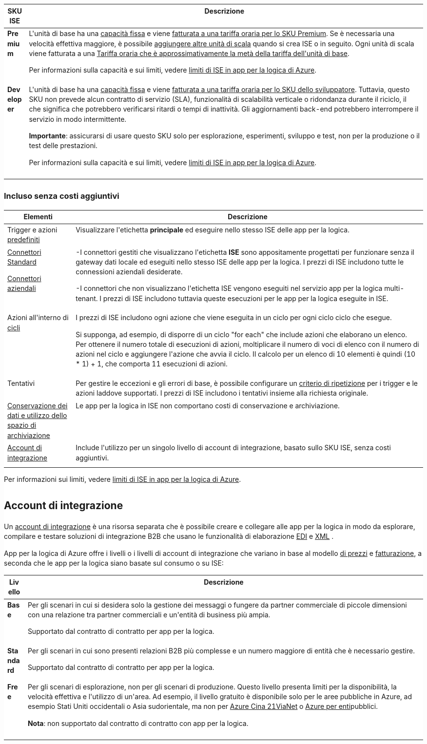 | SKU ISE | Descrizione |
|---------|-------------|
| **Premium** | L'unità di base ha una [capacità fissa](logic-apps-limits-and-config.md#integration-service-environment-ise) e viene [fatturata a una tariffa oraria per lo SKU Premium](https://azure.microsoft.com/pricing/details/logic-apps). Se è necessaria una velocità effettiva maggiore, è possibile [aggiungere altre unità di scala](../logic-apps/ise-manage-integration-service-environment.md#add-capacity) quando si crea ISE o in seguito. Ogni unità di scala viene fatturata a una [Tariffa oraria che è approssimativamente la metà della tariffa dell'unità di base](https://azure.microsoft.com/pricing/details/logic-apps). <p><p>Per informazioni sulla capacità e sui limiti, vedere [limiti di ISE in app per la logica di Azure](logic-apps-limits-and-config.md#integration-service-environment-ise). |
| **Developer** | L'unità di base ha una [capacità fissa](logic-apps-limits-and-config.md#integration-service-environment-ise) e viene [fatturata a una tariffa oraria per lo SKU dello sviluppatore](https://azure.microsoft.com/pricing/details/logic-apps). Tuttavia, questo SKU non prevede alcun contratto di servizio (SLA), funzionalità di scalabilità verticale o ridondanza durante il riciclo, il che significa che potrebbero verificarsi ritardi o tempi di inattività. Gli aggiornamenti back-end potrebbero interrompere il servizio in modo intermittente. <p><p>**Importante**: assicurarsi di usare questo SKU solo per esplorazione, esperimenti, sviluppo e test, non per la produzione o il test delle prestazioni. <p><p>Per informazioni sulla capacità e sui limiti, vedere [limiti di ISE in app per la logica di Azure](logic-apps-limits-and-config.md#integration-service-environment-ise). |
|||

### <a name="included-at-no-extra-cost"></a>Incluso senza costi aggiuntivi

| Elementi | Descrizione |
|-------|-------------|
| Trigger e azioni [predefiniti](../connectors/apis-list.md#built-in) | Visualizzare l'etichetta **principale** ed eseguire nello stesso ISE delle app per la logica. |
| [Connettori Standard](../connectors/apis-list.md#managed-connectors) <p><p>[Connettori aziendali](../connectors/apis-list.md#enterprise-connectors) | -I connettori gestiti che visualizzano l'etichetta **ISE** sono appositamente progettati per funzionare senza il gateway dati locale ed eseguiti nello stesso ISE delle app per la logica. I prezzi di ISE includono tutte le connessioni aziendali desiderate. <p><p>-I connettori che non visualizzano l'etichetta ISE vengono eseguiti nel servizio app per la logica multi-tenant. I prezzi di ISE includono tuttavia queste esecuzioni per le app per la logica eseguite in ISE. |
| Azioni all'interno di [cicli](logic-apps-control-flow-loops.md) | I prezzi di ISE includono ogni azione che viene eseguita in un ciclo per ogni ciclo ciclo che esegue. <p><p>Si supponga, ad esempio, di disporre di un ciclo "for each" che include azioni che elaborano un elenco. Per ottenere il numero totale di esecuzioni di azioni, moltiplicare il numero di voci di elenco con il numero di azioni nel ciclo e aggiungere l'azione che avvia il ciclo. Il calcolo per un elenco di 10 elementi è quindi (10 * 1) + 1, che comporta 11 esecuzioni di azioni. |
| Tentativi | Per gestire le eccezioni e gli errori di base, è possibile configurare un [criterio di ripetizione](logic-apps-exception-handling.md#retry-policies) per i trigger e le azioni laddove supportati. I prezzi di ISE includono i tentativi insieme alla richiesta originale. |
| [Conservazione dei dati e utilizzo dello spazio di archiviazione](#data-retention) | Le app per la logica in ISE non comportano costi di conservazione e archiviazione. |
| [Account di integrazione](#integration-accounts) | Include l'utilizzo per un singolo livello di account di integrazione, basato sullo SKU ISE, senza costi aggiuntivi. |
|||

Per informazioni sui limiti, vedere [limiti di ISE in app per la logica di Azure](logic-apps-limits-and-config.md#integration-service-environment-ise).

<a name="integration-accounts"></a>

## <a name="integration-accounts"></a>Account di integrazione

Un [account di integrazione](../logic-apps/logic-apps-pricing.md#integration-accounts) è una risorsa separata che è possibile creare e collegare alle app per la logica in modo da esplorare, compilare e testare soluzioni di integrazione B2B che usano le funzionalità di elaborazione [EDI](logic-apps-enterprise-integration-b2b.md) e [XML](logic-apps-enterprise-integration-xml.md) .

App per la logica di Azure offre i livelli o i livelli di account di integrazione che variano in base al modello [di prezzi](https://azure.microsoft.com/pricing/details/logic-apps/) e [fatturazione](logic-apps-pricing.md#integration-accounts), a seconda che le app per la logica siano basate sul consumo o su ISE:

| Livello | Descrizione |
|------|-------------|
| **Base** | Per gli scenari in cui si desidera solo la gestione dei messaggi o fungere da partner commerciale di piccole dimensioni con una relazione tra partner commerciali e un'entità di business più ampia. <p><p>Supportato dal contratto di contratto per app per la logica. |
| **Standard** | Per gli scenari in cui sono presenti relazioni B2B più complesse e un numero maggiore di entità che è necessario gestire. <p><p>Supportato dal contratto di contratto per app per la logica. |
| **Free** | Per gli scenari di esplorazione, non per gli scenari di produzione. Questo livello presenta limiti per la disponibilità, la velocità effettiva e l'utilizzo di un'area. Ad esempio, il livello gratuito è disponibile solo per le aree pubbliche in Azure, ad esempio Stati Uniti occidentali o Asia sudorientale, ma non per [Azure Cina 21ViaNet](/azure/china/overview-operations) o [Azure per enti](../azure-government/documentation-government-welcome.md)pubblici. <p><p>**Nota**: non supportato dal contratto di contratto con app per la logica. |
|||
